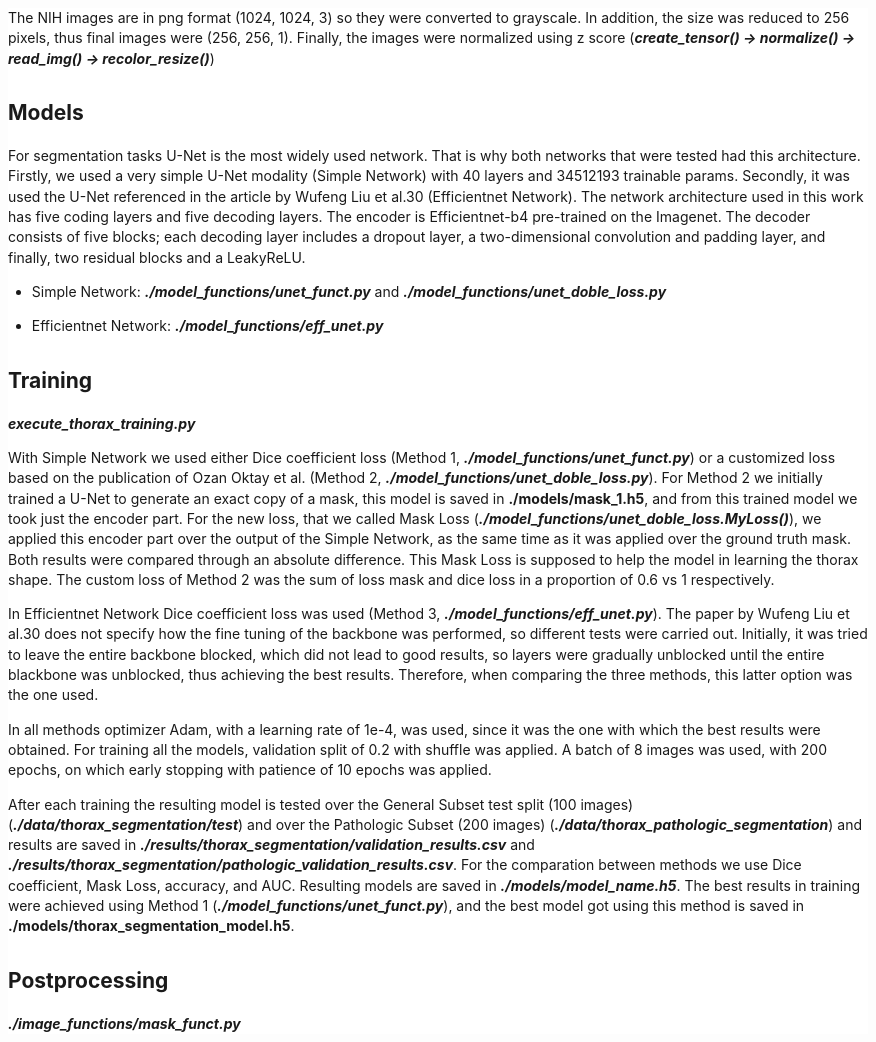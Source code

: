 The NIH images are in png format (1024, 1024, 3) so they were converted to grayscale. In addition, the size was reduced to 256 pixels, thus final images were (256, 256, 1). Finally, the images were normalized using z score (***create_tensor() -> normalize() -> read_img() -> recolor_resize()***)

## Models
For segmentation tasks U-Net is the most widely used network. That is why both networks that were tested had this architecture. Firstly, we used a very simple U-Net modality (Simple Network) with 40 layers and 34512193 trainable params. Secondly, it was used the U-Net referenced in the article by Wufeng Liu et al.30 (Efficientnet Network). The network architecture used in this work has five coding layers and five decoding layers. The encoder is Efficientnet-b4 pre-trained on the Imagenet. The decoder consists of five blocks; each decoding layer includes a dropout layer, a two-dimensional convolution and padding layer, and finally, two residual blocks and a LeakyReLU. 

- Simple Network: ***./model_functions/unet_funct.py*** and ***./model_functions/unet_doble_loss.py***

- Efficientnet Network: ***./model_functions/eff_unet.py***

## Training 
***execute_thorax_training.py***

With Simple Network we used either Dice coefficient loss (Method 1, ***./model_functions/unet_funct.py***) or a customized loss based on the publication of Ozan Oktay et al. (Method 2, ***./model_functions/unet_doble_loss.py***). For Method 2 we initially trained a U-Net to generate an exact copy of a mask, this model is saved in **./models/mask_1.h5**, and from this trained model we took just the encoder part. For the new loss, that we called Mask Loss (***./model_functions/unet_doble_loss.MyLoss()***), we applied this encoder part over the output of the Simple Network, as the same time as it was applied over the ground truth mask. Both results were compared through an absolute difference. This Mask Loss is supposed to help the model in learning the thorax shape. The custom loss of Method 2 was the sum of loss mask and dice loss in a proportion of 0.6 vs 1 respectively.  

In Efficientnet Network Dice coefficient loss was used (Method 3, ***./model_functions/eff_unet.py***). The paper by Wufeng Liu et al.30 does not specify how the fine tuning of the backbone was performed, so different tests were carried out. Initially, it was tried to leave the entire backbone blocked, which did not lead to good results, so layers were gradually unblocked until the entire blackbone was unblocked, thus achieving the best results. Therefore, when comparing the three methods, this latter option was the one used. 

In all methods optimizer Adam, with a learning rate of 1e-4, was used, since it was the one with which the best results were obtained. For training all the models, validation split of 0.2 with shuffle was applied. A batch of 8 images was used, with 200 epochs, on which early stopping with patience of 10 epochs was applied. 

After each training the resulting model is tested over the General Subset test split (100 images) (***./data/thorax_segmentation/test***) and over the Pathologic Subset (200 images) (***./data/thorax_pathologic_segmentation***) and results are saved in ***./results/thorax_segmentation/validation_results.csv*** and ***./results/thorax_segmentation/pathologic_validation_results.csv***. For the comparation between methods we use Dice coefficient, Mask Loss, accuracy, and AUC. Resulting models are saved in ***./models/model_name.h5***. The best results in training were achieved using Method 1 (***./model_functions/unet_funct.py***), and the best model got using this method is saved in **./models/thorax_segmentation_model.h5**. 

## Postprocessing
***./image_functions/mask_funct.py***
